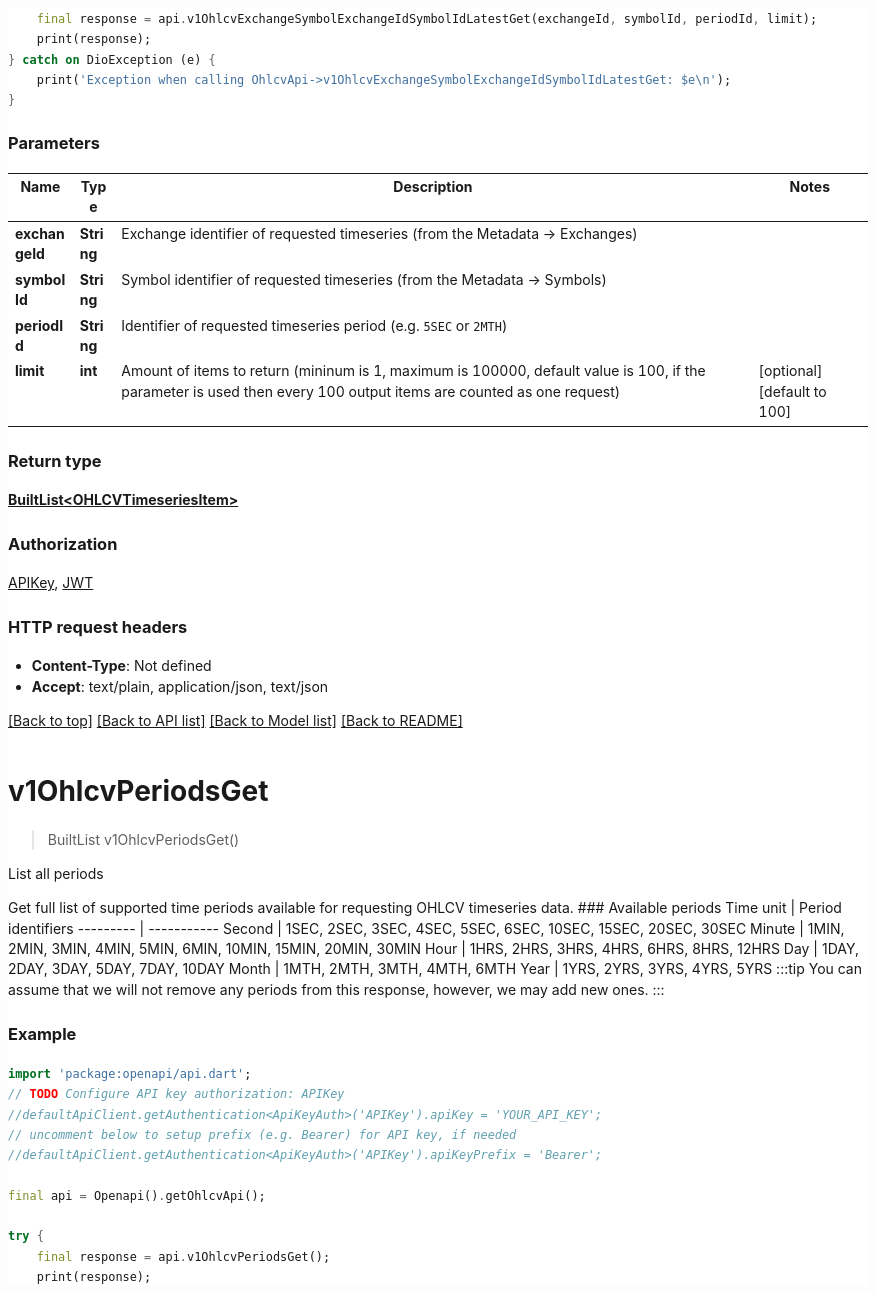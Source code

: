 ```dart
    final response = api.v1OhlcvExchangeSymbolExchangeIdSymbolIdLatestGet(exchangeId, symbolId, periodId, limit);
    print(response);
} catch on DioException (e) {
    print('Exception when calling OhlcvApi->v1OhlcvExchangeSymbolExchangeIdSymbolIdLatestGet: $e\n');
}
```

### Parameters

Name | Type | Description  | Notes
------------- | ------------- | ------------- | -------------
 **exchangeId** | **String**| Exchange identifier of requested timeseries (from the Metadata -> Exchanges) | 
 **symbolId** | **String**| Symbol identifier of requested timeseries (from the Metadata -> Symbols) | 
 **periodId** | **String**| Identifier of requested timeseries period (e.g. `5SEC` or `2MTH`) | 
 **limit** | **int**| Amount of items to return (mininum is 1, maximum is 100000, default value is 100, if the parameter is used then every 100 output items are counted as one request) | [optional] [default to 100]

### Return type

[**BuiltList&lt;OHLCVTimeseriesItem&gt;**](OHLCVTimeseriesItem.md)

### Authorization

[APIKey](../README.md#APIKey), [JWT](../README.md#JWT)

### HTTP request headers

 - **Content-Type**: Not defined
 - **Accept**: text/plain, application/json, text/json

[[Back to top]](#) [[Back to API list]](../README.md#documentation-for-api-endpoints) [[Back to Model list]](../README.md#documentation-for-models) [[Back to README]](../README.md)

# **v1OhlcvPeriodsGet**
> BuiltList<OHLCVTimeseriesPeriod> v1OhlcvPeriodsGet()

List all periods

Get full list of supported time periods available for requesting OHLCV timeseries data.              ### Available periods              Time unit | Period identifiers --------- | ----------- Second | 1SEC, 2SEC, 3SEC, 4SEC, 5SEC, 6SEC, 10SEC, 15SEC, 20SEC, 30SEC Minute | 1MIN, 2MIN, 3MIN, 4MIN, 5MIN, 6MIN, 10MIN, 15MIN, 20MIN, 30MIN Hour | 1HRS, 2HRS, 3HRS, 4HRS, 6HRS, 8HRS, 12HRS Day | 1DAY, 2DAY, 3DAY, 5DAY, 7DAY, 10DAY Month | 1MTH, 2MTH, 3MTH, 4MTH, 6MTH Year | 1YRS, 2YRS, 3YRS, 4YRS, 5YRS              :::tip You can assume that we will not remove any periods from this response, however, we may add new ones. :::

### Example
```dart
import 'package:openapi/api.dart';
// TODO Configure API key authorization: APIKey
//defaultApiClient.getAuthentication<ApiKeyAuth>('APIKey').apiKey = 'YOUR_API_KEY';
// uncomment below to setup prefix (e.g. Bearer) for API key, if needed
//defaultApiClient.getAuthentication<ApiKeyAuth>('APIKey').apiKeyPrefix = 'Bearer';

final api = Openapi().getOhlcvApi();

try {
    final response = api.v1OhlcvPeriodsGet();
    print(response);
```